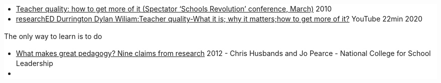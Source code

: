 

* [Teacher quality: how to get more of it (Spectator ‘Schools Revolution’ conference, March)](https://www.dylanwiliam.org/Dylan_Wiliams_website/Papers_files/Spectator%20talk.doc) 2010
* [researchED Durrington Dylan Wiliam:Teacher quality-What it is; why it matters;how to get more of it?](https://www.youtube.com/watch?v=BacHtPrh-qQ) YouTube 22min 2020


The only way to learn is to do 


* [What makes great pedagogy? Nine claims from research](https://assets.publishing.service.gov.uk/government/uploads/system/uploads/attachment_data/file/329746/what-makes-great-pedagogy-nine-claims-from-research.pdf) 2012 - Chris Husbands and Jo Pearce - National College for School Leadership
* 